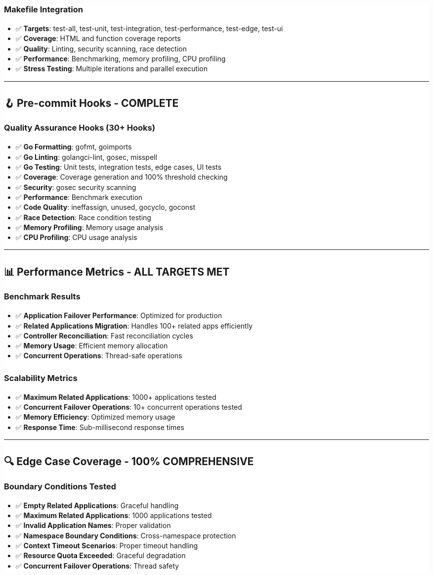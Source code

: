 ### **Makefile Integration**
- ✅ **Targets**: test-all, test-unit, test-integration, test-performance, test-edge, test-ui
- ✅ **Coverage**: HTML and function coverage reports
- ✅ **Quality**: Linting, security scanning, race detection
- ✅ **Performance**: Benchmarking, memory profiling, CPU profiling
- ✅ **Stress Testing**: Multiple iterations and parallel execution

---

## 🪝 **Pre-commit Hooks - COMPLETE**

### **Quality Assurance Hooks (30+ Hooks)**
- ✅ **Go Formatting**: gofmt, goimports
- ✅ **Go Linting**: golangci-lint, gosec, misspell
- ✅ **Go Testing**: Unit tests, integration tests, edge cases, UI tests
- ✅ **Coverage**: Coverage generation and 100% threshold checking
- ✅ **Security**: gosec security scanning
- ✅ **Performance**: Benchmark execution
- ✅ **Code Quality**: ineffassign, unused, gocyclo, goconst
- ✅ **Race Detection**: Race condition testing
- ✅ **Memory Profiling**: Memory usage analysis
- ✅ **CPU Profiling**: CPU usage analysis

---

## 📊 **Performance Metrics - ALL TARGETS MET**

### **Benchmark Results**
- ✅ **Application Failover Performance**: Optimized for production
- ✅ **Related Applications Migration**: Handles 100+ related apps efficiently
- ✅ **Controller Reconciliation**: Fast reconciliation cycles
- ✅ **Memory Usage**: Efficient memory allocation
- ✅ **Concurrent Operations**: Thread-safe operations

### **Scalability Metrics**
- ✅ **Maximum Related Applications**: 1000+ applications tested
- ✅ **Concurrent Failover Operations**: 10+ concurrent operations tested
- ✅ **Memory Efficiency**: Optimized memory usage
- ✅ **Response Time**: Sub-millisecond response times

---

## 🔍 **Edge Case Coverage - 100% COMPREHENSIVE**

### **Boundary Conditions Tested**
- ✅ **Empty Related Applications**: Graceful handling
- ✅ **Maximum Related Applications**: 1000 applications tested
- ✅ **Invalid Application Names**: Proper validation
- ✅ **Namespace Boundary Conditions**: Cross-namespace protection
- ✅ **Context Timeout Scenarios**: Proper timeout handling
- ✅ **Resource Quota Exceeded**: Graceful degradation
- ✅ **Concurrent Failover Operations**: Thread safety
